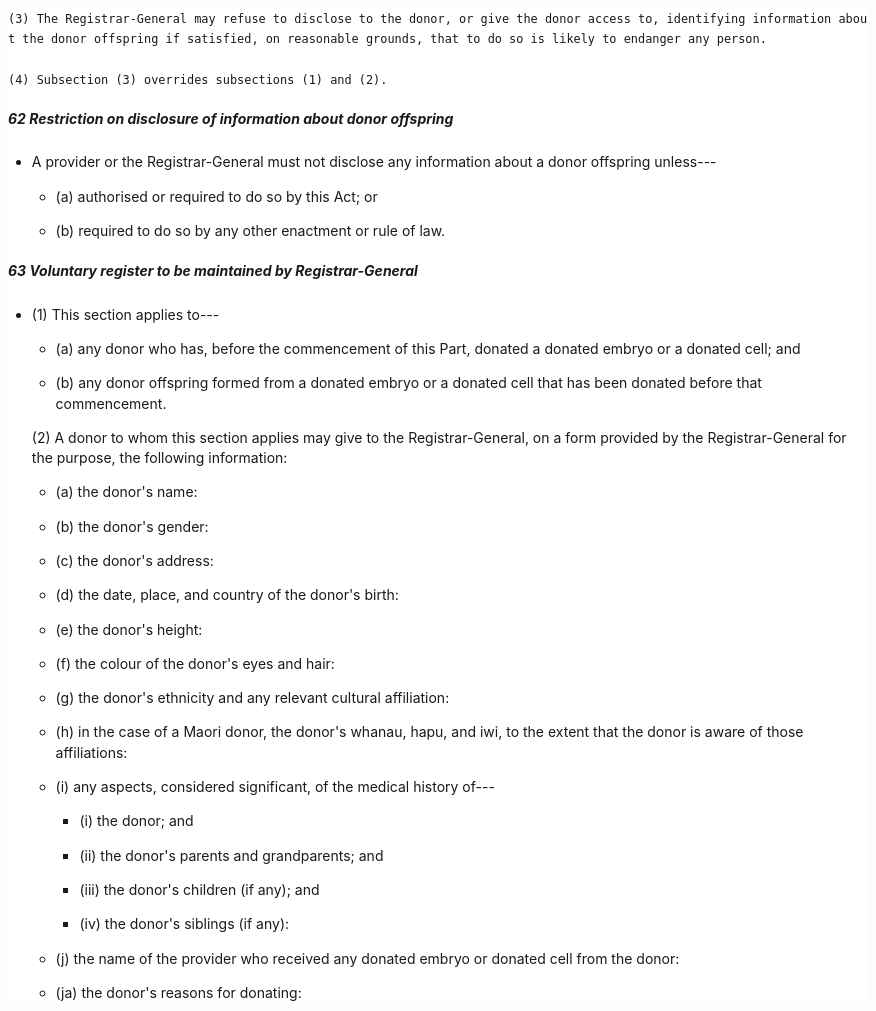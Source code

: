     (3) The Registrar-General may refuse to disclose to the donor, or give the donor access to, identifying information about the donor offspring if satisfied, on reasonable grounds, that to do so is likely to endanger any person.
    
    (4) Subsection (3) overrides subsections (1) and (2).

##### 62 Restriction on disclosure of information about donor offspring
    
*   A provider or the Registrar-General must not disclose any information about a donor offspring unless---
        
    *   (a) authorised or required to do so by this Act; or
    
    *   (b) required to do so by any other enactment or rule of law.
    
    

##### 63 Voluntary register to be maintained by Registrar-General
    
*   (1) This section applies to---
        
    *   (a) any donor who has, before the commencement of this Part, donated a donated embryo or a donated cell; and
    
    *   (b) any donor offspring formed from a donated embryo or a donated cell that has been donated before that commencement.
    
    (2) A donor to whom this section applies may give to the Registrar-General, on a form provided by the Registrar-General for the purpose, the following information:
        
    *   (a) the donor's name:
    
    *   (b) the donor's gender:
    
    *   (c) the donor's address:
    
    *   (d) the date, place, and country of the donor's birth:
    
    *   (e) the donor's height:
    
    *   (f) the colour of the donor's eyes and hair:
    
    *   (g) the donor's ethnicity and any relevant cultural affiliation:
    
    *   (h) in the case of a Maori donor, the donor's whanau, hapu, and iwi, to the extent that the donor is aware of those affiliations:
    
    *   (i) any aspects, considered significant, of the medical history of---
            
        *   (i) the donor; and
        
        *   (ii) the donor's parents and grandparents; and
        
        *   (iii) the donor's children (if any); and
        
        *   (iv) the donor's siblings (if any):
        
        
    
    *   (j) the name of the provider who received any donated embryo or donated cell from the donor:
    
    *   (ja) the donor's reasons for donating:
    